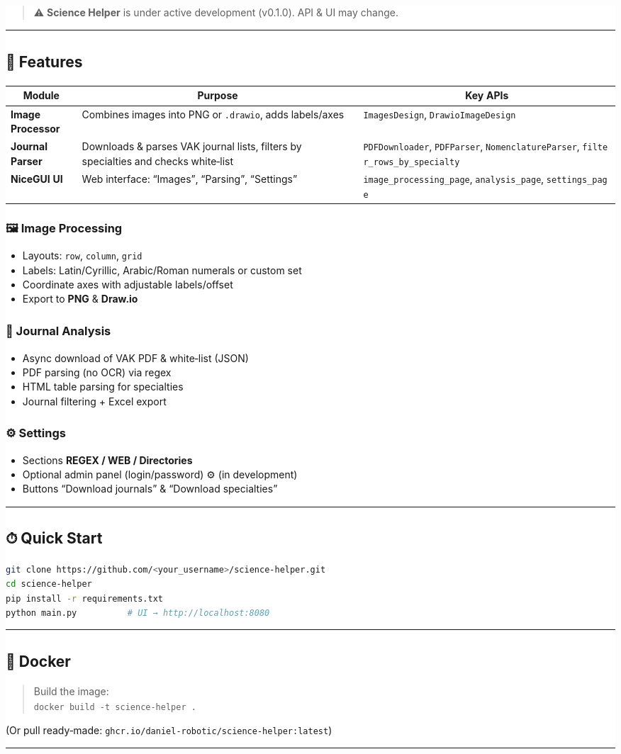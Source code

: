> ⚠️ **Science Helper** is under active development (v0.1.0). API &amp; UI may change.

---

## 🚀 Features

| Module | Purpose | Key APIs |
|--------|---------|----------|
| **Image Processor** | Combines images into PNG or `.drawio`, adds labels/axes | `ImagesDesign`, `DrawioImageDesign` |
| **Journal Parser** | Downloads & parses VAK journal lists, filters by specialties and checks white‑list | `PDFDownloader`, `PDFParser`, `NomenclatureParser`, `filter_rows_by_specialty` |
| **NiceGUI UI** | Web interface: “Images”, “Parsing”, “Settings” | `image_processing_page`, `analysis_page`, `settings_page` |

### 🖼 Image Processing
* Layouts: `row`, `column`, `grid`
* Labels: Latin/Cyrillic, Arabic/Roman numerals or custom set  
* Coordinate axes with adjustable labels/offset  
* Export to **PNG** & **Draw.io**

### 📑 Journal Analysis
* Async download of VAK PDF & white‑list (JSON)  
* PDF parsing (no OCR) via regex  
* HTML table parsing for specialties  
* Journal filtering + Excel export

### ⚙️ Settings
* Sections **REGEX / WEB / Directories**  
* Optional admin panel (login/password) ⚙️ (in development)  
* Buttons “Download journals” & “Download specialties”  

---

## ⏱ Quick Start

```bash
git clone https://github.com/<your_username>/science-helper.git
cd science-helper
pip install -r requirements.txt
python main.py          # UI → http://localhost:8080
```

---

## 🐳 Docker

> Build the image:  
> `docker build -t science-helper .`

(Or pull ready‑made: `ghcr.io/daniel-robotic/science-helper:latest`)

---
